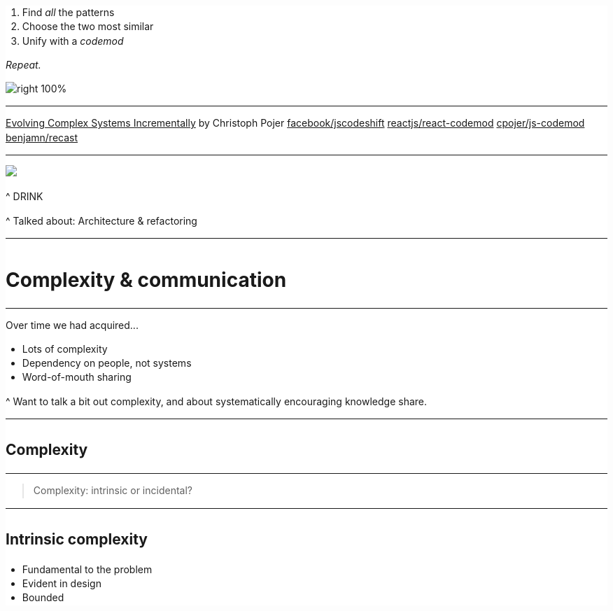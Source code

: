 1. Find *all* the patterns
2. Choose the two most similar
3. Unify with a *codemod*

*Repeat.*

![right 100%](https://cldup.com/Q-bAFmwVqw-2000x2000.png)

---

[Evolving Complex Systems Incrementally](https://www.youtube.com/watch?v=d0pOgY8__JM) by Christoph Pojer
[facebook/jscodeshift](https://github.com/facebook/jscodeshift)
[reactjs/react-codemod](https://github.com/reactjs/react-codemod)
[cpojer/js-codemod](https://github.com/cpojer/js-codemod)
[benjamn/recast](https://github.com/benjamn/recast)

---

![](https://c5.staticflickr.com/8/7112/26603167500_d93994d93c_k.jpg)

^ DRINK

^ Talked about: Architecture & refactoring

---

# Complexity & communication

---

Over time we had acquired...

- Lots of complexity
- Dependency on people, not systems
- Word-of-mouth sharing

^ Want to talk a bit out complexity, and about systematically encouraging knowledge share.

---

## Complexity

---

> Complexity: intrinsic or incidental?

---

## **Intrinsic** complexity

- Fundamental to the problem
- Evident in design
- Bounded
